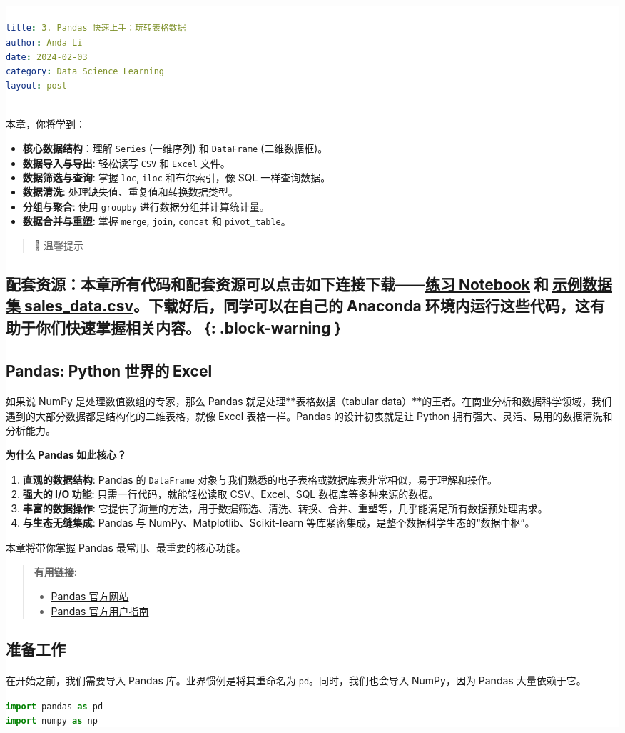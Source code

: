 ```yaml
---
title: 3. Pandas 快速上手：玩转表格数据
author: Anda Li
date: 2024-02-03
category: Data Science Learning
layout: post
---
```


本章，你将学到：
- **核心数据结构**：理解 `Series` (一维序列) 和 `DataFrame` (二维数据框)。
- **数据导入与导出**: 轻松读写 `CSV` 和 `Excel` 文件。
- **数据筛选与查询**: 掌握 `loc`, `iloc` 和布尔索引，像 SQL 一样查询数据。
- **数据清洗**: 处理缺失值、重复值和转换数据类型。
- **分组与聚合**: 使用 `groupby` 进行数据分组并计算统计量。
- **数据合并与重塑**: 掌握 `merge`, `join`, `concat` 和 `pivot_table`。

> :gift: 温馨提示
>
配套资源：本章所有代码和配套资源可以点击如下连接下载——<a href="{{ site.baseurl }}/assets/notebooks/lesson2/03-pandas.ipynb" target="_blank" download="03-pandas.ipynb">练习 Notebook</a> 和 <a href="{{ site.baseurl }}/assets/data/lesson2/sales_data.csv" target="_blank" download="sales_data.csv">示例数据集 sales_data.csv</a>。下载好后，同学可以在自己的 Anaconda 环境内运行这些代码，这有助于你们快速掌握相关内容。
{: .block-warning }
---

## Pandas: Python 世界的 Excel

如果说 NumPy 是处理数值数组的专家，那么 Pandas 就是处理**表格数据（tabular data）**的王者。在商业分析和数据科学领域，我们遇到的大部分数据都是结构化的二维表格，就像 Excel 表格一样。Pandas 的设计初衷就是让 Python 拥有强大、灵活、易用的数据清洗和分析能力。

**为什么 Pandas 如此核心？**

1.  **直观的数据结构**: Pandas 的 `DataFrame` 对象与我们熟悉的电子表格或数据库表非常相似，易于理解和操作。
2.  **强大的 I/O 功能**: 只需一行代码，就能轻松读取 CSV、Excel、SQL 数据库等多种来源的数据。
3.  **丰富的数据操作**: 它提供了海量的方法，用于数据筛选、清洗、转换、合并、重塑等，几乎能满足所有数据预处理需求。
4.  **与生态无缝集成**: Pandas 与 NumPy、Matplotlib、Scikit-learn 等库紧密集成，是整个数据科学生态的“数据中枢”。

本章将带你掌握 Pandas 最常用、最重要的核心功能。

> **有用链接**:
> - [Pandas 官方网站](https://pandas.pydata.org/)
> - [Pandas 官方用户指南](https://pandas.pydata.org/docs/user_guide/index.html)

## 准备工作

在开始之前，我们需要导入 Pandas 库。业界惯例是将其重命名为 `pd`。同时，我们也会导入 NumPy，因为 Pandas 大量依赖于它。

```python
import pandas as pd
import numpy as np
```
